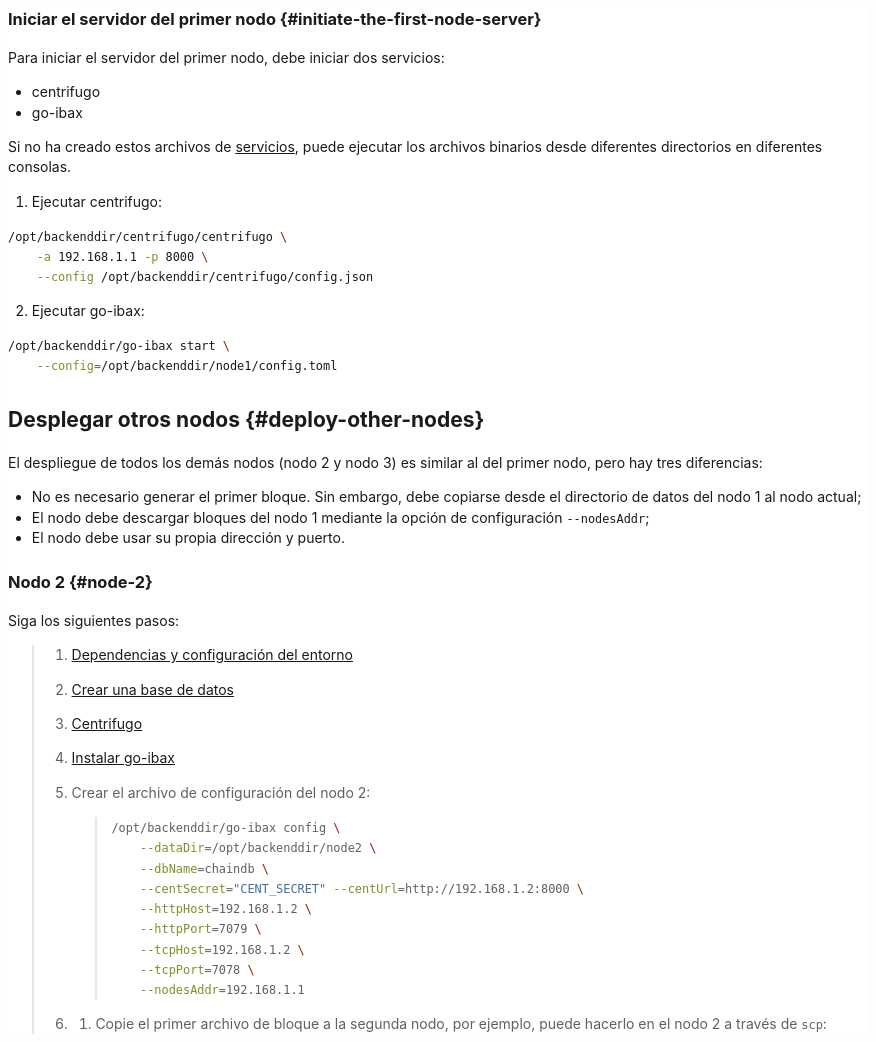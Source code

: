 ### Iniciar el servidor del primer nodo {#initiate-the-first-node-server}

Para iniciar el servidor del primer nodo, debe iniciar dos servicios:

- centrifugo
- go-ibax

Si no ha creado estos archivos de [servicios](https://wiki.debian.org/systemd/Services), puede ejecutar los archivos binarios desde diferentes directorios en diferentes consolas.

1) Ejecutar centrifugo:

``` bash
/opt/backenddir/centrifugo/centrifugo \
    -a 192.168.1.1 -p 8000 \
    --config /opt/backenddir/centrifugo/config.json
```

2)  Ejecutar go-ibax:

``` bash
/opt/backenddir/go-ibax start \
    --config=/opt/backenddir/node1/config.toml
```

## Desplegar otros nodos {#deploy-other-nodes}

El despliegue de todos los demás nodos (nodo 2 y nodo 3) es similar al del primer nodo, pero hay tres diferencias:

-   No es necesario generar el primer bloque. Sin embargo, debe copiarse desde el directorio de datos del nodo 1 al nodo actual;
-   El nodo debe descargar bloques del nodo 1 mediante la opción de configuración `--nodesAddr`;
-   El nodo debe usar su propia dirección y puerto.

### Nodo 2 {#node-2}

Siga los siguientes pasos:

> 1.  [Dependencias y configuración del entorno](#dependencies-and-environment-settings)
>
> 2.  [Crear una base de datos](#create-a-database)
>
> 3.  [Centrifugo](#centrifugo)
>
> 4.  [Instalar go-ibax](#install-go-ibax)
>
> 5.  Crear el archivo de configuración del nodo 2:
>
>     > ``` bash
>     > /opt/backenddir/go-ibax config \
>     >     --dataDir=/opt/backenddir/node2 \
>     >     --dbName=chaindb \
>     >     --centSecret="CENT_SECRET" --centUrl=http://192.168.1.2:8000 \
>     >     --httpHost=192.168.1.2 \
>     >     --httpPort=7079 \
>     >     --tcpHost=192.168.1.2 \
>     >     --tcpPort=7078 \
>     >     --nodesAddr=192.168.1.1
>     > ```
>
> 6.  1. Copie el primer archivo de bloque a la segunda nodo, por ejemplo, puede hacerlo en el nodo 2 a través de `scp`:
